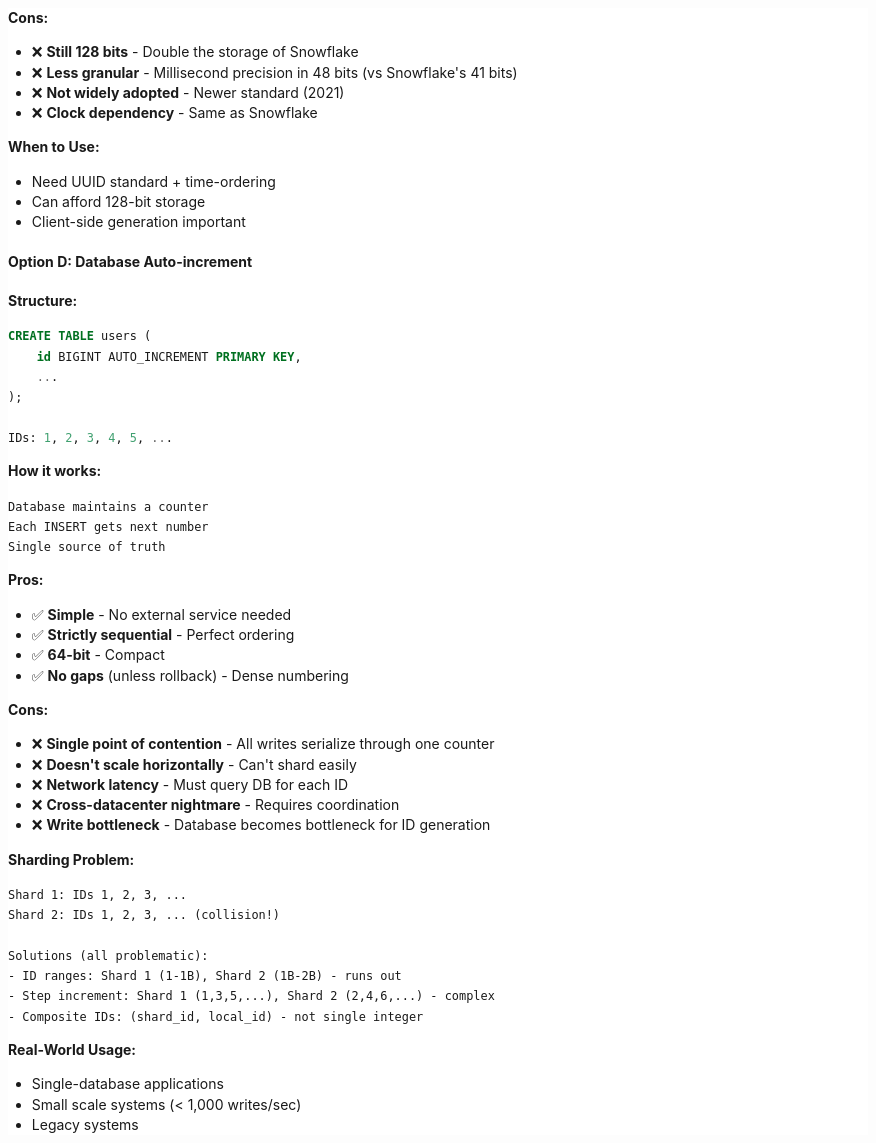 **Cons:**
- ❌ **Still 128 bits** - Double the storage of Snowflake
- ❌ **Less granular** - Millisecond precision in 48 bits (vs Snowflake's 41 bits)
- ❌ **Not widely adopted** - Newer standard (2021)
- ❌ **Clock dependency** - Same as Snowflake

**When to Use:**
- Need UUID standard + time-ordering
- Can afford 128-bit storage
- Client-side generation important

#### Option D: Database Auto-increment

**Structure:**
```sql
CREATE TABLE users (
    id BIGINT AUTO_INCREMENT PRIMARY KEY,
    ...
);

IDs: 1, 2, 3, 4, 5, ...
```

**How it works:**
```
Database maintains a counter
Each INSERT gets next number
Single source of truth
```

**Pros:**
- ✅ **Simple** - No external service needed
- ✅ **Strictly sequential** - Perfect ordering
- ✅ **64-bit** - Compact
- ✅ **No gaps** (unless rollback) - Dense numbering

**Cons:**
- ❌ **Single point of contention** - All writes serialize through one counter
- ❌ **Doesn't scale horizontally** - Can't shard easily
- ❌ **Network latency** - Must query DB for each ID
- ❌ **Cross-datacenter nightmare** - Requires coordination
- ❌ **Write bottleneck** - Database becomes bottleneck for ID generation

**Sharding Problem:**
```
Shard 1: IDs 1, 2, 3, ...
Shard 2: IDs 1, 2, 3, ... (collision!)

Solutions (all problematic):
- ID ranges: Shard 1 (1-1B), Shard 2 (1B-2B) - runs out
- Step increment: Shard 1 (1,3,5,...), Shard 2 (2,4,6,...) - complex
- Composite IDs: (shard_id, local_id) - not single integer
```

**Real-World Usage:**
- Single-database applications
- Small scale systems (< 1,000 writes/sec)
- Legacy systems
